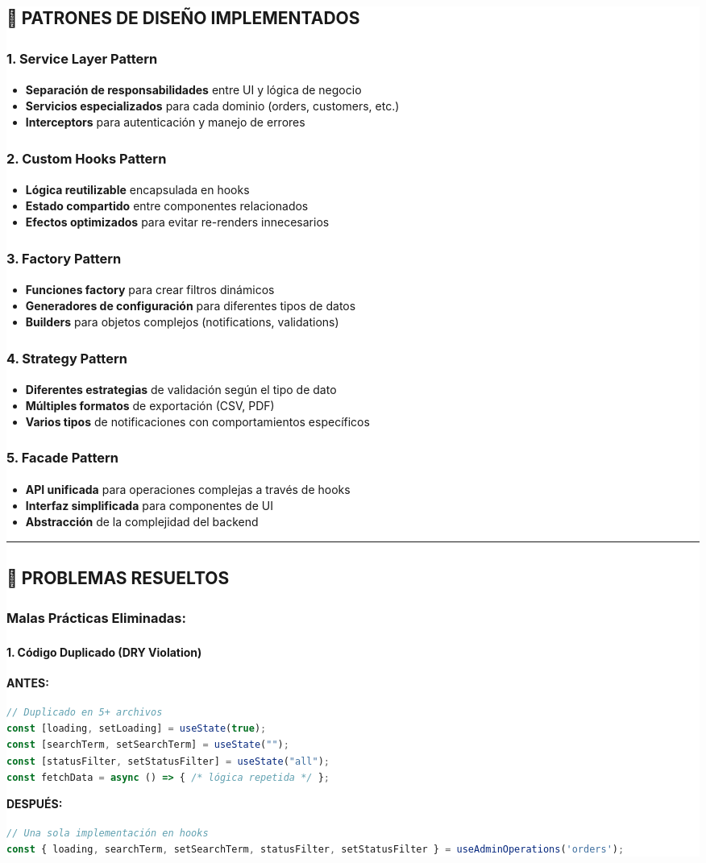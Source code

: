 
## 🚀 PATRONES DE DISEÑO IMPLEMENTADOS

### **1. Service Layer Pattern**
- **Separación de responsabilidades** entre UI y lógica de negocio
- **Servicios especializados** para cada dominio (orders, customers, etc.)
- **Interceptors** para autenticación y manejo de errores

### **2. Custom Hooks Pattern**
- **Lógica reutilizable** encapsulada en hooks
- **Estado compartido** entre componentes relacionados
- **Efectos optimizados** para evitar re-renders innecesarios

### **3. Factory Pattern**
- **Funciones factory** para crear filtros dinámicos
- **Generadores de configuración** para diferentes tipos de datos
- **Builders** para objetos complejos (notifications, validations)

### **4. Strategy Pattern**
- **Diferentes estrategias** de validación según el tipo de dato
- **Múltiples formatos** de exportación (CSV, PDF)
- **Varios tipos** de notificaciones con comportamientos específicos

### **5. Facade Pattern**
- **API unificada** para operaciones complejas a través de hooks
- **Interfaz simplificada** para componentes de UI
- **Abstracción** de la complejidad del backend

---

## 🐛 PROBLEMAS RESUELTOS

### **Malas Prácticas Eliminadas:**

#### **1. Código Duplicado (DRY Violation)**
**ANTES:**
```javascript
// Duplicado en 5+ archivos
const [loading, setLoading] = useState(true);
const [searchTerm, setSearchTerm] = useState("");
const [statusFilter, setStatusFilter] = useState("all");
const fetchData = async () => { /* lógica repetida */ };
```
**DESPUÉS:**
```javascript
// Una sola implementación en hooks
const { loading, searchTerm, setSearchTerm, statusFilter, setStatusFilter } = useAdminOperations('orders');
```
